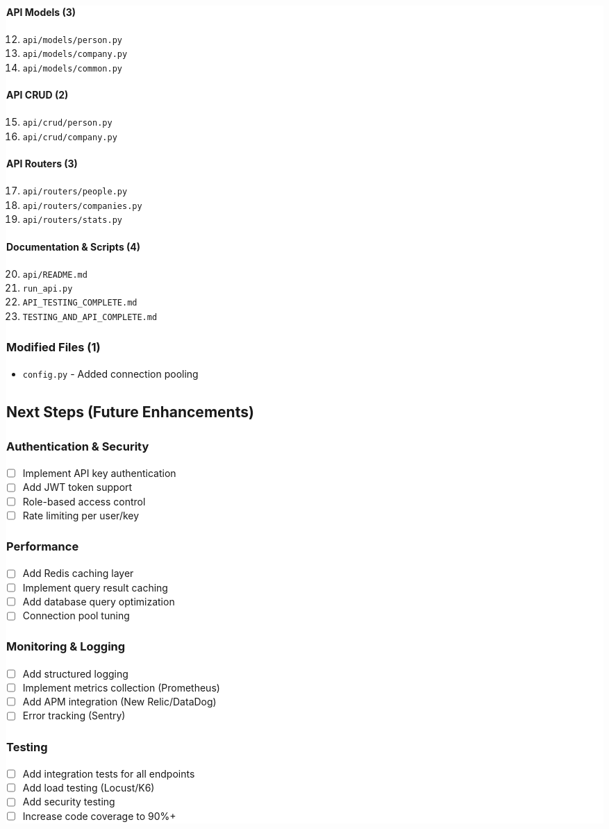 #### API Models (3)
12. `api/models/person.py`
13. `api/models/company.py`
14. `api/models/common.py`

#### API CRUD (2)
15. `api/crud/person.py`
16. `api/crud/company.py`

#### API Routers (3)
17. `api/routers/people.py`
18. `api/routers/companies.py`
19. `api/routers/stats.py`

#### Documentation & Scripts (4)
20. `api/README.md`
21. `run_api.py`
22. `API_TESTING_COMPLETE.md`
23. `TESTING_AND_API_COMPLETE.md`

### Modified Files (1)
- `config.py` - Added connection pooling

## Next Steps (Future Enhancements)

### Authentication & Security
- [ ] Implement API key authentication
- [ ] Add JWT token support
- [ ] Role-based access control
- [ ] Rate limiting per user/key

### Performance
- [ ] Add Redis caching layer
- [ ] Implement query result caching
- [ ] Add database query optimization
- [ ] Connection pool tuning

### Monitoring & Logging
- [ ] Add structured logging
- [ ] Implement metrics collection (Prometheus)
- [ ] Add APM integration (New Relic/DataDog)
- [ ] Error tracking (Sentry)

### Testing
- [ ] Add integration tests for all endpoints
- [ ] Add load testing (Locust/K6)
- [ ] Add security testing
- [ ] Increase code coverage to 90%+
